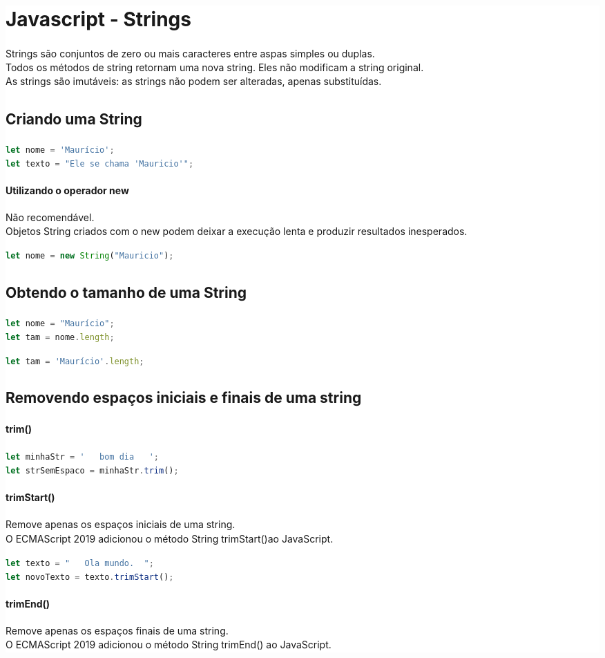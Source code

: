 # Javascript - Strings

Strings são conjuntos de zero ou mais caracteres entre aspas simples ou duplas.  
Todos os métodos de string retornam uma nova string. Eles não modificam a string original.  
As strings são imutáveis: as strings não podem ser alteradas, apenas substituídas.  

## Criando uma String

~~~javascript
let nome = 'Maurício';
let texto = "Ele se chama 'Mauricio'";
~~~

#### Utilizando o operador new 

Não recomendável.  
Objetos String criados com o new podem deixar a execução lenta e produzir resultados inesperados.  

~~~javascript
let nome = new String("Mauricio");
~~~

## Obtendo o tamanho de uma String

~~~javascript
let nome = "Maurício";
let tam = nome.length;
~~~

~~~javascript
let tam = 'Maurício'.length;
~~~

## Removendo espaços iniciais e finais de uma string 

#### trim()

~~~javascript
let minhaStr = '   bom dia   ';
let strSemEspaco = minhaStr.trim();
~~~

#### trimStart()

Remove apenas os espaços iniciais de uma string.  
O ECMAScript 2019 adicionou o método String trimStart()ao JavaScript.  

~~~javascript
let texto = "   Ola mundo.  ";
let novoTexto = texto.trimStart();
~~~

#### trimEnd()

Remove apenas os espaços finais de uma string.  
O ECMAScript 2019 adicionou o método String trimEnd() ao JavaScript.  
